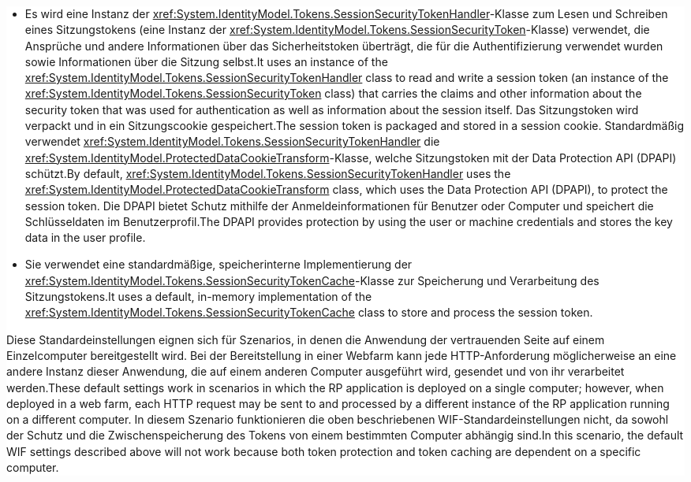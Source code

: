 -   <span data-ttu-id="6aaa2-109">Es wird eine Instanz der <xref:System.IdentityModel.Tokens.SessionSecurityTokenHandler>-Klasse zum Lesen und Schreiben eines Sitzungstokens (eine Instanz der <xref:System.IdentityModel.Tokens.SessionSecurityToken>-Klasse) verwendet, die Ansprüche und andere Informationen über das Sicherheitstoken überträgt, die für die Authentifizierung verwendet wurden sowie Informationen über die Sitzung selbst.</span><span class="sxs-lookup"><span data-stu-id="6aaa2-109">It uses an instance of the <xref:System.IdentityModel.Tokens.SessionSecurityTokenHandler> class to read and write a session token (an instance of the <xref:System.IdentityModel.Tokens.SessionSecurityToken> class) that carries the claims and other information about the security token that was used for authentication as well as information about the session itself.</span></span> <span data-ttu-id="6aaa2-110">Das Sitzungstoken wird verpackt und in ein Sitzungscookie gespeichert.</span><span class="sxs-lookup"><span data-stu-id="6aaa2-110">The session token is packaged and stored in a session cookie.</span></span> <span data-ttu-id="6aaa2-111">Standardmäßig verwendet <xref:System.IdentityModel.Tokens.SessionSecurityTokenHandler> die <xref:System.IdentityModel.ProtectedDataCookieTransform>-Klasse, welche Sitzungstoken mit der Data Protection API (DPAPI) schützt.</span><span class="sxs-lookup"><span data-stu-id="6aaa2-111">By default, <xref:System.IdentityModel.Tokens.SessionSecurityTokenHandler> uses the <xref:System.IdentityModel.ProtectedDataCookieTransform> class, which uses the Data Protection API (DPAPI), to protect the session token.</span></span> <span data-ttu-id="6aaa2-112">Die DPAPI bietet Schutz mithilfe der Anmeldeinformationen für Benutzer oder Computer und speichert die Schlüsseldaten im Benutzerprofil.</span><span class="sxs-lookup"><span data-stu-id="6aaa2-112">The DPAPI provides protection by using the user or machine credentials and stores the key data in the user profile.</span></span>  
  
-   <span data-ttu-id="6aaa2-113">Sie verwendet eine standardmäßige, speicherinterne Implementierung der <xref:System.IdentityModel.Tokens.SessionSecurityTokenCache>-Klasse zur Speicherung und Verarbeitung des Sitzungstokens.</span><span class="sxs-lookup"><span data-stu-id="6aaa2-113">It uses a default, in-memory implementation of the <xref:System.IdentityModel.Tokens.SessionSecurityTokenCache> class to store and process the session token.</span></span>  
  
 <span data-ttu-id="6aaa2-114">Diese Standardeinstellungen eignen sich für Szenarios, in denen die Anwendung der vertrauenden Seite auf einem Einzelcomputer bereitgestellt wird. Bei der Bereitstellung in einer Webfarm kann jede HTTP-Anforderung möglicherweise an eine andere Instanz dieser Anwendung, die auf einem anderen Computer ausgeführt wird, gesendet und von ihr verarbeitet werden.</span><span class="sxs-lookup"><span data-stu-id="6aaa2-114">These default settings work in scenarios in which the RP application is deployed on a single computer; however, when deployed in a web farm, each HTTP request may be sent to and processed by a different instance of the RP application running on a different computer.</span></span> <span data-ttu-id="6aaa2-115">In diesem Szenario funktionieren die oben beschriebenen WIF-Standardeinstellungen nicht, da sowohl der Schutz und die Zwischenspeicherung des Tokens von einem bestimmten Computer abhängig sind.</span><span class="sxs-lookup"><span data-stu-id="6aaa2-115">In this scenario, the default WIF settings described above will not work because both token protection and token caching are dependent on a specific computer.</span></span>  
  